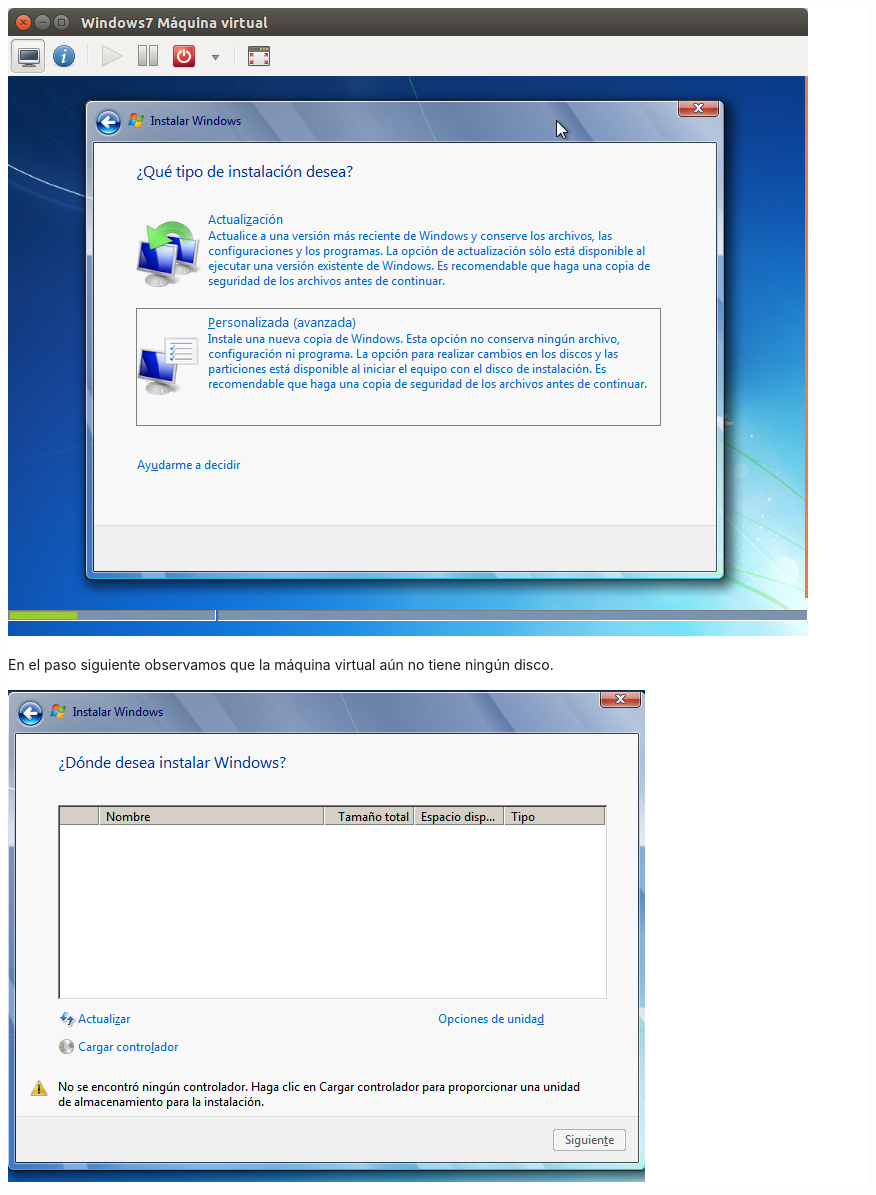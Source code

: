 ![](images/11.png)

En el paso siguiente observamos que la máquina virtual aún no tiene ningún disco. 

![](images/12.png)
